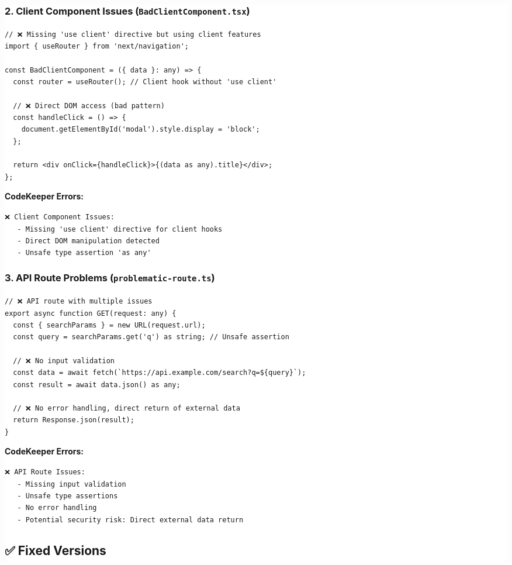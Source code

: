 ### 2. Client Component Issues (`BadClientComponent.tsx`)
```tsx
// ❌ Missing 'use client' directive but using client features
import { useRouter } from 'next/navigation';

const BadClientComponent = ({ data }: any) => {
  const router = useRouter(); // Client hook without 'use client'
  
  // ❌ Direct DOM access (bad pattern)
  const handleClick = () => {
    document.getElementById('modal').style.display = 'block';
  };
  
  return <div onClick={handleClick}>{(data as any).title}</div>;
};
```

**CodeKeeper Errors:**  
```
❌ Client Component Issues:
   - Missing 'use client' directive for client hooks
   - Direct DOM manipulation detected
   - Unsafe type assertion 'as any'
```

### 3. API Route Problems (`problematic-route.ts`)
```tsx
// ❌ API route with multiple issues
export async function GET(request: any) {
  const { searchParams } = new URL(request.url);
  const query = searchParams.get('q') as string; // Unsafe assertion
  
  // ❌ No input validation
  const data = await fetch(`https://api.example.com/search?q=${query}`);
  const result = await data.json() as any;
  
  // ❌ No error handling, direct return of external data
  return Response.json(result);
}
```

**CodeKeeper Errors:**
```
❌ API Route Issues:
   - Missing input validation
   - Unsafe type assertions
   - No error handling
   - Potential security risk: Direct external data return
```

## ✅ Fixed Versions
